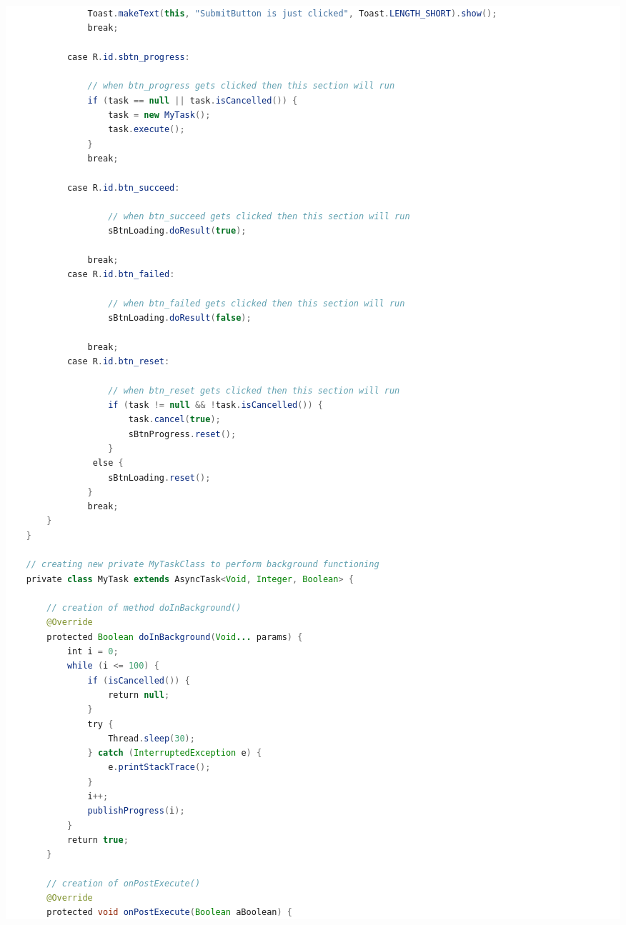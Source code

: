 ```java
                Toast.makeText(this, "SubmitButton is just clicked", Toast.LENGTH_SHORT).show();
                break;

            case R.id.sbtn_progress:

                // when btn_progress gets clicked then this section will run
                if (task == null || task.isCancelled()) {
                    task = new MyTask();
                    task.execute();
                }
                break;

            case R.id.btn_succeed:

                    // when btn_succeed gets clicked then this section will run
                    sBtnLoading.doResult(true);

                break;
            case R.id.btn_failed:

                    // when btn_failed gets clicked then this section will run
                    sBtnLoading.doResult(false);

                break;
            case R.id.btn_reset:

                    // when btn_reset gets clicked then this section will run
                    if (task != null && !task.isCancelled()) {
                        task.cancel(true);
                        sBtnProgress.reset();
                    }
                 else {
                    sBtnLoading.reset();
                }
                break;
        }
    }

    // creating new private MyTaskClass to perform background functioning
    private class MyTask extends AsyncTask<Void, Integer, Boolean> {

        // creation of method doInBackground()
        @Override
        protected Boolean doInBackground(Void... params) {
            int i = 0;
            while (i <= 100) {
                if (isCancelled()) {
                    return null;
                }
                try {
                    Thread.sleep(30);
                } catch (InterruptedException e) {
                    e.printStackTrace();
                }
                i++;
                publishProgress(i);
            }
            return true;
        }

        // creation of onPostExecute()
        @Override
        protected void onPostExecute(Boolean aBoolean) {
```